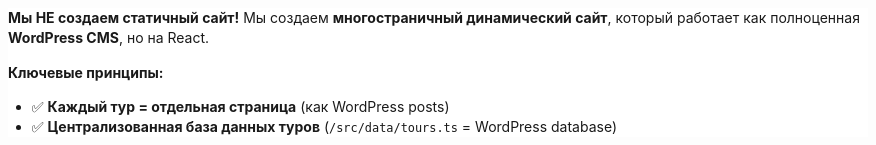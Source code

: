 **Мы НЕ создаем статичный сайт!** Мы создаем **многостраничный динамический сайт**, который работает как полноценная **WordPress CMS**, но на React.

**Ключевые принципы:**
- ✅ **Каждый тур = отдельная страница** (как WordPress posts)
- ✅ **Централизованная база данных туров** (`/src/data/tours.ts` = WordPress database)
